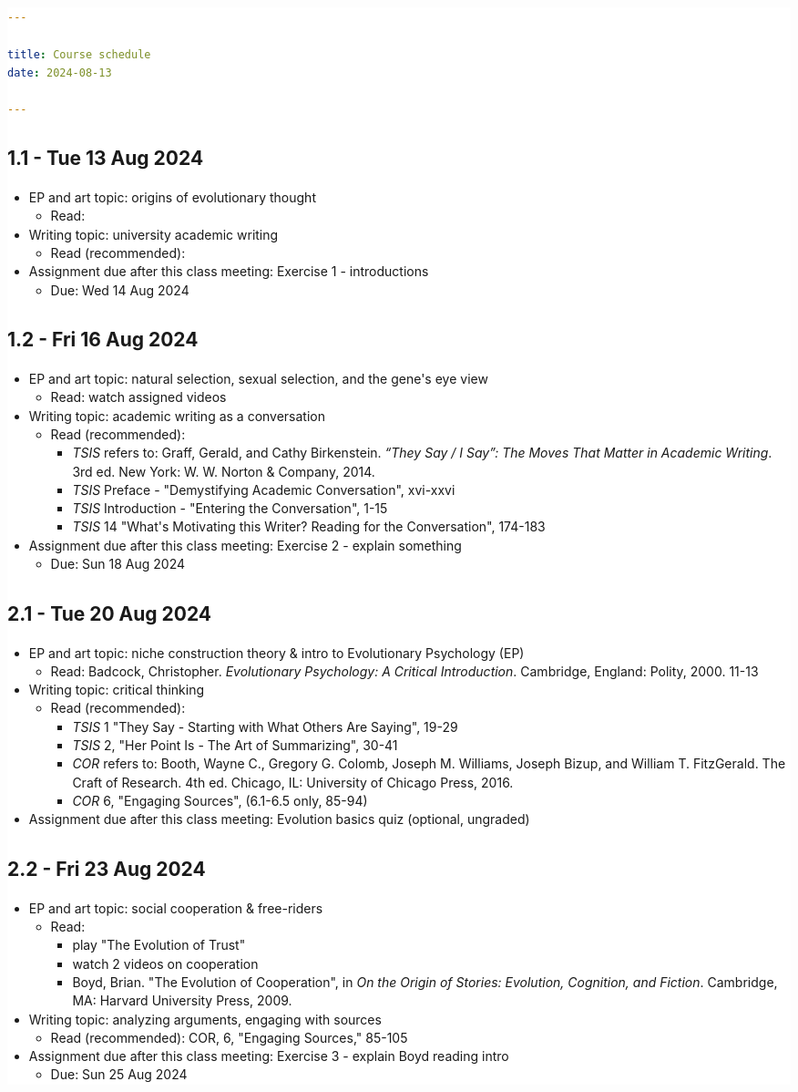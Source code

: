 ```yaml
---

title: Course schedule
date: 2024-08-13

---
```

## 1.1	- Tue 13 Aug 2024

- EP and art topic: origins of evolutionary thought
	- Read:
- Writing topic: university academic writing
	- Read (recommended):
- Assignment due after this class meeting: Exercise 1 - introductions
	- Due: Wed 14 Aug 2024

## 1.2	- Fri 16 Aug 2024

- EP and art topic: natural selection, sexual selection, and the gene's eye view
	- Read: watch assigned videos
- Writing topic: academic writing as a conversation
	- Read (recommended):
		-  _TSIS_ refers to: Graff, Gerald, and Cathy Birkenstein. _“They Say / I Say”: The Moves That Matter in Academic Writing_. 3rd ed. New York: W. W. Norton & Company, 2014.
		- _TSIS_ Preface - "Demystifying Academic Conversation", xvi-xxvi
		- _TSIS_ Introduction - "Entering the Conversation", 1-15
		- _TSIS_ 14 "What's Motivating this Writer? Reading for the Conversation", 174-183
- Assignment due after this class meeting: Exercise 2 - explain something
	- Due: Sun 18 Aug 2024

## 2.1	- Tue 20 Aug 2024

- EP and art topic: niche construction theory & intro to Evolutionary Psychology (EP)
	- Read: Badcock, Christopher. _Evolutionary Psychology: A Critical Introduction_. Cambridge, England: Polity, 2000. 11-13
- Writing topic: critical thinking
	- Read (recommended):
		- _TSIS_ 1 "They Say - Starting with What Others Are Saying", 19-29
		- _TSIS_ 2, "Her Point Is - The Art of Summarizing", 30-41
		- _COR_ refers to: Booth, Wayne C., Gregory G. Colomb, Joseph M. Williams, Joseph Bizup, and William T. FitzGerald. The Craft of Research. 4th ed. Chicago, IL: University of Chicago Press, 2016.
		- _COR_ 6, "Engaging Sources", (6.1-6.5 only, 85-94)
- Assignment due after this class meeting: Evolution basics quiz (optional, ungraded)

## 2.2	- Fri 23 Aug 2024

- EP and art topic: social cooperation & free-riders
	- Read:
		- play "The Evolution of Trust"
		- watch 2 videos on cooperation
		- Boyd, Brian. "The Evolution of Cooperation", in _On the Origin of Stories: Evolution, Cognition, and Fiction_. Cambridge, MA: Harvard University Press, 2009.
- Writing topic: analyzing arguments, engaging with sources
	- Read (recommended): COR, 6, "Engaging Sources," 85-105
- Assignment due after this class meeting: Exercise 3 - explain Boyd reading intro
	- Due: Sun 25 Aug 2024
